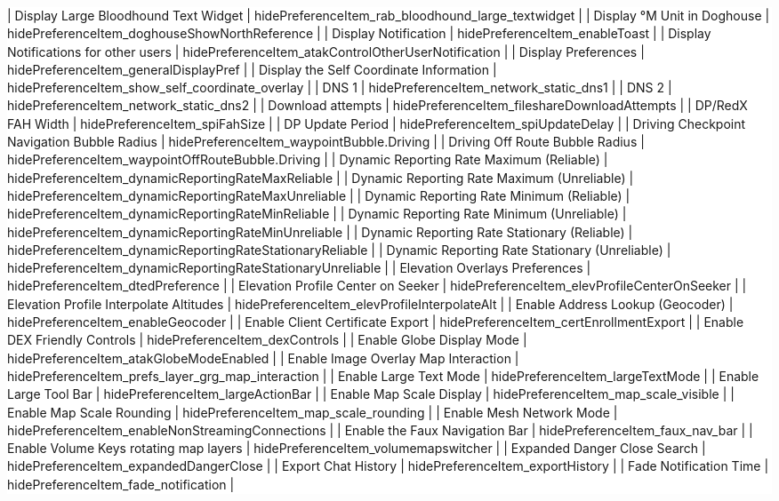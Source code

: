 | Display Large Bloodhound Text Widget | hidePreferenceItem_rab_bloodhound_large_textwidget |
| Display °M Unit in Doghouse | hidePreferenceItem_doghouseShowNorthReference |
| Display Notification | hidePreferenceItem_enableToast |
| Display Notifications for other users | hidePreferenceItem_atakControlOtherUserNotification |
| Display Preferences | hidePreferenceItem_generalDisplayPref |
| Display the Self Coordinate Information | hidePreferenceItem_show_self_coordinate_overlay |
| DNS 1 | hidePreferenceItem_network_static_dns1 |
| DNS 2 | hidePreferenceItem_network_static_dns2 |
| Download attempts | hidePreferenceItem_fileshareDownloadAttempts |
| DP/RedX FAH Width | hidePreferenceItem_spiFahSize |
| DP Update Period | hidePreferenceItem_spiUpdateDelay |
| Driving Checkpoint Navigation Bubble Radius | hidePreferenceItem_waypointBubble.Driving |
| Driving Off Route Bubble Radius | hidePreferenceItem_waypointOffRouteBubble.Driving |
| Dynamic Reporting Rate Maximum (Reliable) | hidePreferenceItem_dynamicReportingRateMaxReliable |
| Dynamic Reporting Rate Maximum (Unreliable) | hidePreferenceItem_dynamicReportingRateMaxUnreliable |
| Dynamic Reporting Rate Minimum (Reliable) | hidePreferenceItem_dynamicReportingRateMinReliable |
| Dynamic Reporting Rate Minimum (Unreliable) | hidePreferenceItem_dynamicReportingRateMinUnreliable |
| Dynamic Reporting Rate Stationary (Reliable) | hidePreferenceItem_dynamicReportingRateStationaryReliable |
| Dynamic Reporting Rate Stationary (Unreliable) | hidePreferenceItem_dynamicReportingRateStationaryUnreliable |
| Elevation Overlays Preferences | hidePreferenceItem_dtedPreference |
| Elevation Profile Center on Seeker | hidePreferenceItem_elevProfileCenterOnSeeker |
| Elevation Profile Interpolate Altitudes | hidePreferenceItem_elevProfileInterpolateAlt |
| Enable Address Lookup (Geocoder) | hidePreferenceItem_enableGeocoder |
| Enable Client Certificate Export | hidePreferenceItem_certEnrollmentExport |
| Enable DEX Friendly Controls | hidePreferenceItem_dexControls |
| Enable Globe Display Mode | hidePreferenceItem_atakGlobeModeEnabled |
| Enable Image Overlay Map Interaction | hidePreferenceItem_prefs_layer_grg_map_interaction |
| Enable Large Text Mode | hidePreferenceItem_largeTextMode |
| Enable Large Tool Bar | hidePreferenceItem_largeActionBar |
| Enable Map Scale Display | hidePreferenceItem_map_scale_visible |
| Enable Map Scale Rounding | hidePreferenceItem_map_scale_rounding |
| Enable Mesh Network Mode | hidePreferenceItem_enableNonStreamingConnections |
| Enable the Faux Navigation Bar | hidePreferenceItem_faux_nav_bar |
| Enable Volume Keys rotating map layers | hidePreferenceItem_volumemapswitcher |
| Expanded Danger Close Search | hidePreferenceItem_expandedDangerClose |
| Export Chat History | hidePreferenceItem_exportHistory |
| Fade Notification Time | hidePreferenceItem_fade_notification |